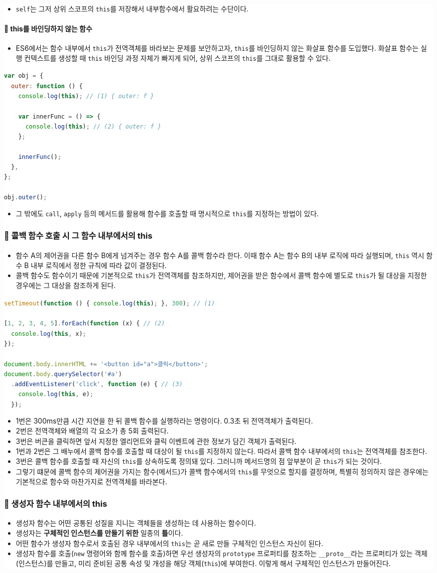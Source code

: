 - `self`는 그저 상위 스코프의 `this`를 저장해서 내부함수에서 활요하려는 수단이다.

#### 🐶 this를 바인딩하지 않는 함수
- ES6에서는 함수 내부에서 `this`가 전역객체를 바라보는 문제를 보안하고자, `this`를 바인딩하지 않는 화살표 함수를 도입했다. 화살표 함수는 실행 컨텍스트를 생성할 때 `this` 바인딩 과정 자체가 빠지게 되어, 상위 스코프의 `this`를 그대로 활용할 수 있다.

```js
var obj = {
  outer: function () {
    console.log(this); // (1) { outer: f }
    
    var innerFunc = () => {
      console.log(this); // (2) { outer: f }
    };

    innerFunc();
  },
};

obj.outer();
```

- 그 밖에도 `call`, `apply` 등의 메서드를 활용해 함수를 호출할 때 명시적으로 `this`를 지정하는 방법이 있다.

### 🎈 콜백 함수 호출 시 그 함수 내부에서의 this
- 함수 A의 제어권을 다른 함수 B에게 넘겨주는 경우 함수 A를 콜백 함수라 한다. 이때 함수 A는 함수 B의 내부 로직에 따라 실행되며, `this` 역시 함수 B 내부 로직에서 정한 규칙에 따라 값이 결정된다.
- 콜백 함수도 함수이기 때문에 기본적으로 `this`가 전역객체를 참조하지만, 제어권을 받은 함수에서 콜백 함수에 별도로 `this`가 될 대상을 지정한 경우에는 그 대상을 참조하게 된다.

```js
setTimeout(function () { console.log(this); }, 300); // (1)

[1, 2, 3, 4, 5].forEach(function (x) { // (2)
  console.log(this, x);
});

document.body.innerHTML += '<button id="a">클릭</button>';
document.body.querySelector('#a')
  .addEventListener('click', function (e) { // (3)
    console.log(this, e);
  });
```

- 1번은 300ms만큼 시간 지연을 한 뒤 콜백 함수를 실행하라는 명령이다. 0.3초 뒤 전역객체가 출력된다.
- 2번은 전역객체와 배열의 각 요소가 총 5회 출력된다.
- 3번은 버큰을 클릭하면 앞서 지정한 엘리먼트와 클릭 이벤트에 관한 정보가 담긴 객체가 출력된다.
- 1번과 2번은 그 배누에서 콜백 함수를 호출할 때 대상이 될 `this`를 지정하지 않는다. 따라서 콜백 함수 내부에서의 `this`는 전역객체를 참조한다.
- 3번은 콜백 함수를 호출할 때 자신의 `this`를 상속하도록 정의돼 있다. 그러니까 메서드명의 점 앞부분이 곧 `this`가 되는 것이다.
- 그렇기 떄문에 콜백 함수의 제어권을 가지는 함수(메서드)가 콜백 함수에서의 `this`를 무엇으로 할지를 결정하며, 특별히 정의하지 않은 경우에는 기본적으로 함수와 마찬가지로 전역객체를 바라본다.

### 🎈 생성자 함수 내부에서의 this
- 생성자 함수는 어떤 공통된 성질을 지니는 객체들을 생성하는 데 사용하는 함수이다.
- 생성자는 **구체적인 인스턴스를 만들기 위한** 일종의 **틀**이다.
- 어떤 함수가 생성자 함수로서 호출된 경우 내부에서의 `this`는 곧 새로 만들 구체적인 인스턴스 자신이 된다.
- 생성자 함수를 호출(`new` 명령어와 함께 함수를 호출)하면 우선 생성자의 `prototype` 프로퍼티를 참조하는 `__proto__`라는 프로퍼티가 있는 객체(인스턴스)를 만들고, 미리 준비된 공통 속성 및 개성을 해당 객체(`this`)에 부여한다. 이렇게 해서 구체적인 인스턴스가 만들어진다.
